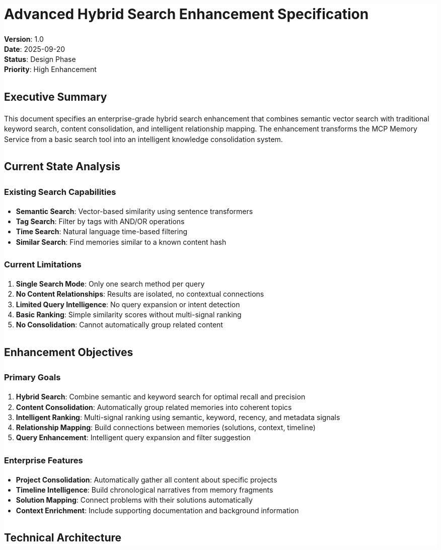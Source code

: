 # Advanced Hybrid Search Enhancement Specification

**Version**: 1.0  
**Date**: 2025-09-20  
**Status**: Design Phase  
**Priority**: High Enhancement  

## Executive Summary

This document specifies an enterprise-grade hybrid search enhancement that combines semantic vector search with traditional keyword search, content consolidation, and intelligent relationship mapping. The enhancement transforms the MCP Memory Service from a basic search tool into an intelligent knowledge consolidation system.

## Current State Analysis

### Existing Search Capabilities
- **Semantic Search**: Vector-based similarity using sentence transformers
- **Tag Search**: Filter by tags with AND/OR operations  
- **Time Search**: Natural language time-based filtering
- **Similar Search**: Find memories similar to a known content hash

### Current Limitations
1. **Single Search Mode**: Only one search method per query
2. **No Content Relationships**: Results are isolated, no contextual connections
3. **Limited Query Intelligence**: No query expansion or intent detection
4. **Basic Ranking**: Simple similarity scores without multi-signal ranking
5. **No Consolidation**: Cannot automatically group related content

## Enhancement Objectives

### Primary Goals
1. **Hybrid Search**: Combine semantic and keyword search for optimal recall and precision
2. **Content Consolidation**: Automatically group related memories into coherent topics
3. **Intelligent Ranking**: Multi-signal ranking using semantic, keyword, recency, and metadata signals
4. **Relationship Mapping**: Build connections between memories (solutions, context, timeline)
5. **Query Enhancement**: Intelligent query expansion and filter suggestion

### Enterprise Features
- **Project Consolidation**: Automatically gather all content about specific projects
- **Timeline Intelligence**: Build chronological narratives from memory fragments
- **Solution Mapping**: Connect problems with their solutions automatically
- **Context Enrichment**: Include supporting documentation and background information

## Technical Architecture
